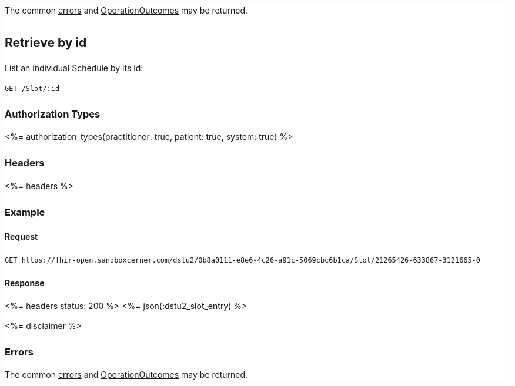 The common [errors] and [OperationOutcomes] may be returned.

## Retrieve by id

List an individual Schedule by its id:

    GET /Slot/:id

### Authorization Types

<%= authorization_types(practitioner: true, patient: true, system: true) %>

### Headers

<%= headers %>

### Example

#### Request

    GET https://fhir-open.sandboxcerner.com/dstu2/0b8a0111-e8e6-4c26-a91c-5069cbc6b1ca/Slot/21265426-633867-3121665-0

#### Response

<%= headers status: 200 %>
<%= json(:dstu2_slot_entry) %>

<%= disclaimer %>

### Errors

The common [errors] and [OperationOutcomes] may be returned.

[`reference`]: http://hl7.org/fhir/DSTU2/search.html#reference
[`token`]: http://hl7.org/fhir/DSTU2/search.html#token
[`date`]: http://hl7.org/fhir/DSTU2/search.html#date
[`number`]: http://hl7.org/fhir/DSTU2/search.html#number
[`_count`]: http://hl7.org/fhir/DSTU2/search.html#count
[`string`]: http://hl7.org/fhir/DSTU2/datatypes.html#string
[`CodeableConcept`]: http://hl7.org/fhir/DSTU2/datatypes.html#codeableconcept
[`_include`]: http://hl7.org/fhir/DSTU2/search.html#include
[errors]: ../../#client-errors
[OperationOutcomes]: ../../#operation-outcomes
[Scheduling Location]: #custom-extensions
